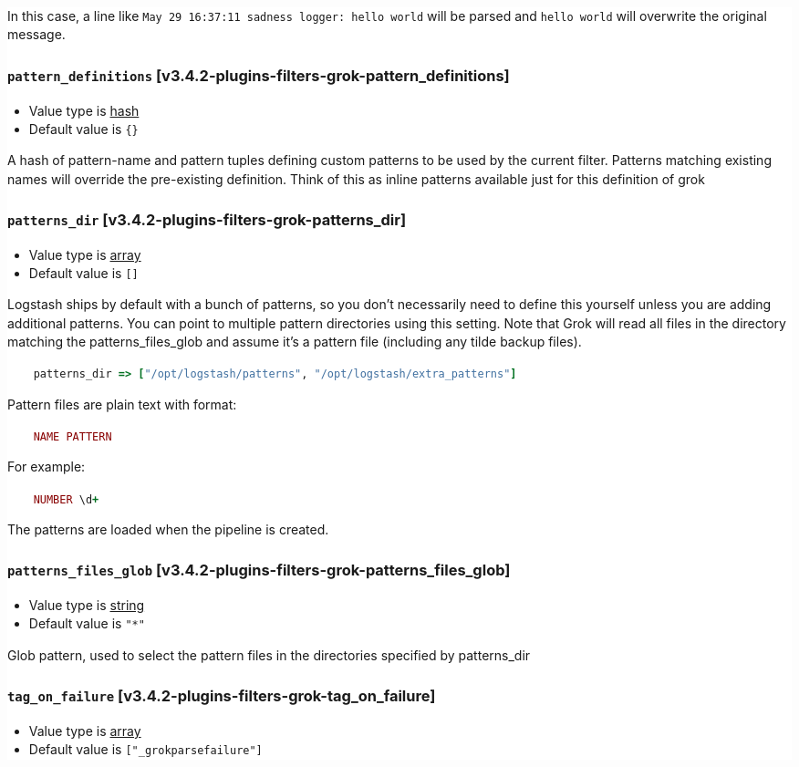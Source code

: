 In this case, a line like `May 29 16:37:11 sadness logger: hello world` will be parsed and `hello world` will overwrite the original message.


### `pattern_definitions` [v3.4.2-plugins-filters-grok-pattern_definitions]

* Value type is [hash](logstash://reference/configuration-file-structure.md#hash)
* Default value is `{}`

A hash of pattern-name and pattern tuples defining custom patterns to be used by the current filter. Patterns matching existing names will override the pre-existing definition. Think of this as inline patterns available just for this definition of grok


### `patterns_dir` [v3.4.2-plugins-filters-grok-patterns_dir]

* Value type is [array](logstash://reference/configuration-file-structure.md#array)
* Default value is `[]`

Logstash ships by default with a bunch of patterns, so you don’t necessarily need to define this yourself unless you are adding additional patterns. You can point to multiple pattern directories using this setting. Note that Grok will read all files in the directory matching the patterns_files_glob and assume it’s a pattern file (including any tilde backup files).

```ruby
    patterns_dir => ["/opt/logstash/patterns", "/opt/logstash/extra_patterns"]
```

Pattern files are plain text with format:

```ruby
    NAME PATTERN
```

For example:

```ruby
    NUMBER \d+
```

The patterns are loaded when the pipeline is created.


### `patterns_files_glob` [v3.4.2-plugins-filters-grok-patterns_files_glob]

* Value type is [string](logstash://reference/configuration-file-structure.md#string)
* Default value is `"*"`

Glob pattern, used to select the pattern files in the directories specified by patterns_dir


### `tag_on_failure` [v3.4.2-plugins-filters-grok-tag_on_failure]

* Value type is [array](logstash://reference/configuration-file-structure.md#array)
* Default value is `["_grokparsefailure"]`
